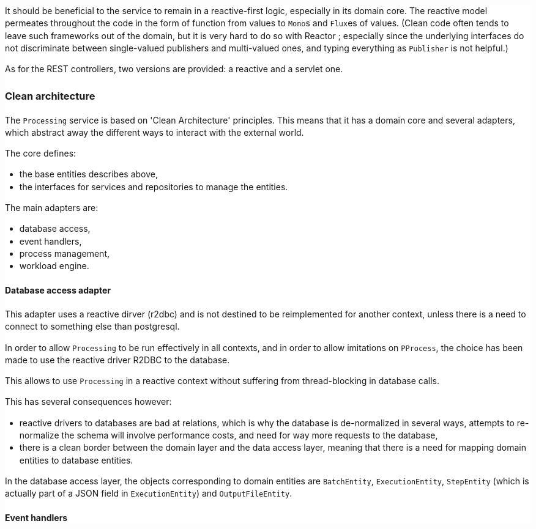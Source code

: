 It should be beneficial to the service to remain in a reactive-first
logic, especially in its domain core. The reactive model permeates throughout
the code in the form of function from values to `Mono`s and `Flux`es of
values. (Clean code often tends to leave such frameworks out of the
domain, but it is very hard to do so with Reactor ; especially since
the underlying interfaces do not discriminate between single-valued publishers
and multi-valued ones, and typing everything as `Publisher` is not helpful.)

As for the REST controllers, two versions are provided: a reactive and
a servlet one.

### Clean architecture

The `Processing` service is based on 'Clean Architecture' principles.
This means that it has a domain core and several adapters, which abstract away
the different ways to interact with the external world.

The core defines:
- the base entities describes above,
- the interfaces for services and repositories to manage the entities.

The main adapters are:
- database access,
- event handlers,
- process management,
- workload engine.

#### Database access adapter

This adapter uses a reactive dirver (r2dbc) and is not destined to be reimplemented
for another context, unless there is a need to connect to something else than 
postgresql.

In order to allow `Processing` to be run effectively in all contexts, and
in order to allow imitations on `PProcess`, the choice has been made to
use the reactive driver R2DBC to the database.

This allows to use `Processing` in a reactive context without suffering
from thread-blocking in database calls.

This has several consequences however:
- reactive drivers to databases are bad at relations, which is why the 
  database is de-normalized in several ways, attempts to re-normalize the 
  schema will involve performance costs, and need for way more requests
  to the database,
- there is a clean border between the domain layer and the data access layer,
  meaning that there is a need for mapping domain entities to 
  database entities.

In the database access layer, the objects corresponding to domain entities are
`BatchEntity`, `ExecutionEntity`, `StepEntity` (which is actually part of a JSON 
field in `ExecutionEntity`) and `OutputFileEntity`.

#### Event handlers
